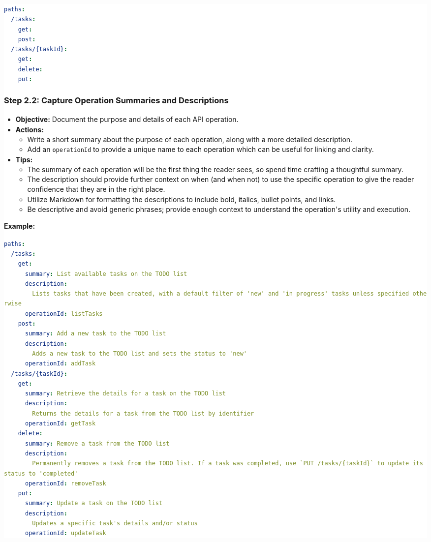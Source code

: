 ```yaml
paths:
  /tasks:
    get:
    post:
  /tasks/{taskId}:
    get:
    delete:
    put:
```

### Step 2.2: Capture Operation Summaries and Descriptions
- **Objective:** Document the purpose and details of each API operation.
- **Actions:** 
  - Write a short summary about the purpose of each operation, along with a more detailed description. 
  - Add an `operationId` to provide a unique name to each operation which can be useful for linking and clarity.
- **Tips:**
  - The summary of each operation will be the first thing the reader sees, so spend time crafting a thoughtful summary.
  - The description should provide further context on when (and when not) to use the specific operation to give the reader confidence that they are in the right place. 
  - Utilize Markdown for formatting the descriptions to include bold, italics, bullet points, and links.
  - Be descriptive and avoid generic phrases; provide enough context to understand the operation's utility and execution.

**Example:**

```yaml
paths:
  /tasks:
    get:
      summary: List available tasks on the TODO list
      description: 
        Lists tasks that have been created, with a default filter of 'new' and 'in progress' tasks unless specified otherwise
      operationId: listTasks
    post:
      summary: Add a new task to the TODO list
      description:
        Adds a new task to the TODO list and sets the status to 'new'
      operationId: addTask
  /tasks/{taskId}:
    get:
      summary: Retrieve the details for a task on the TODO list
      description:
        Returns the details for a task from the TODO list by identifier
      operationId: getTask
    delete:
      summary: Remove a task from the TODO list
      description:
        Permanently removes a task from the TODO list. If a task was completed, use `PUT /tasks/{taskId}` to update its status to 'completed'
      operationId: removeTask
    put:
      summary: Update a task on the TODO list
      description:
        Updates a specific task's details and/or status
      operationId: updateTask
```
